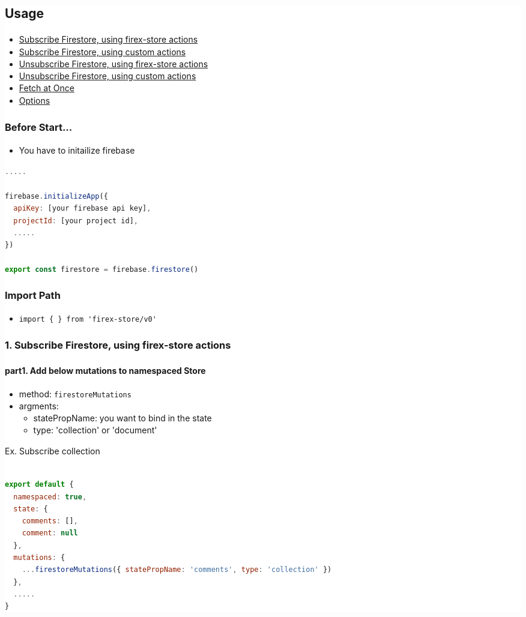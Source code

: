 
## Usage

- [Subscribe Firestore, using firex-store actions](#1-subscribe-firestore-using-firex-store-actions)
- [Subscribe Firestore, using custom actions](#2-subscribe-firestore-using-custom-actions)
- [Unsubscribe Firestore, using firex-store actions](#3-unsubscribe-firestore-using-firex-store-actions)
- [Unsubscribe Firestore, using custom actions](#4-unsubscribe-firestore-using-custom-actions)
- [Fetch at Once](#5-fetch-at-once)
- [Options](#options)

### Before Start...

- You have to initailize firebase

```javascript
.....

firebase.initializeApp({
  apiKey: [your firebase api key],
  projectId: [your project id],
  .....
})

export const firestore = firebase.firestore()
```

### Import Path

- `import { } from 'firex-store/v0'`


### 1. Subscribe Firestore, using firex-store actions

#### part1. Add below mutations to namespaced Store

- method: `firestoreMutations`
- argments:
  - statePropName: you want to bind in the state
  - type: 'collection' or 'document'

Ex. Subscribe collection

```javascript

export default {
  namespaced: true,
  state: {
    comments: [],
    comment: null
  },
  mutations: {
    ...firestoreMutations({ statePropName: 'comments', type: 'collection' })
  },
  .....
}

```
